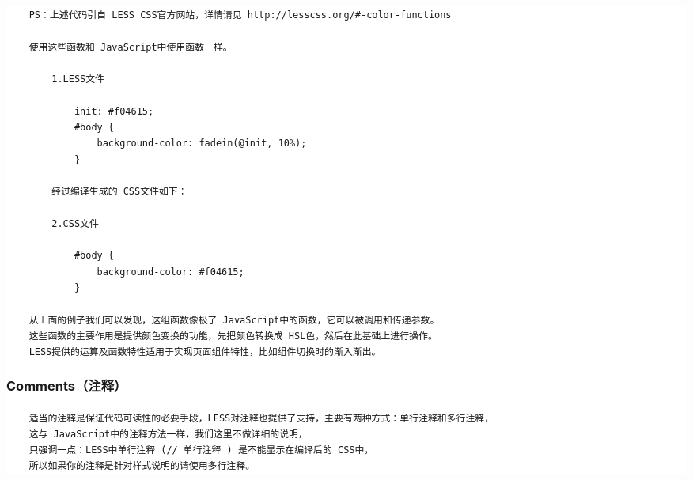 		PS：上述代码引自 LESS CSS官方网站，详情请见 http://lesscss.org/#-color-functions
		
		使用这些函数和 JavaScript中使用函数一样。
		
			1.LESS文件
			
				init: #f04615; 
			 	#body { 
			  		background-color: fadein(@init, 10%); 
			 	}
			 	
			经过编译生成的 CSS文件如下：
			
			2.CSS文件
			
				#body { 
				 	background-color: #f04615; 
				}
				
		从上面的例子我们可以发现，这组函数像极了 JavaScript中的函数，它可以被调用和传递参数。
		这些函数的主要作用是提供颜色变换的功能，先把颜色转换成 HSL色，然后在此基础上进行操作。
		LESS提供的运算及函数特性适用于实现页面组件特性，比如组件切换时的渐入渐出。

### Comments（注释）

		适当的注释是保证代码可读性的必要手段，LESS对注释也提供了支持，主要有两种方式：单行注释和多行注释，
		这与 JavaScript中的注释方法一样，我们这里不做详细的说明，
		只强调一点：LESS中单行注释 (// 单行注释 ) 是不能显示在编译后的 CSS中，
		所以如果你的注释是针对样式说明的请使用多行注释。
